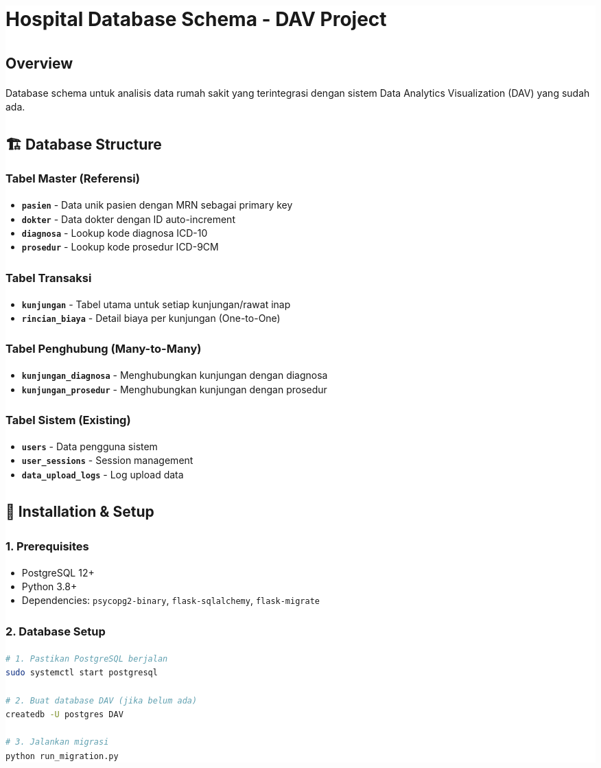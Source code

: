 # Hospital Database Schema - DAV Project

## Overview

Database schema untuk analisis data rumah sakit yang terintegrasi dengan sistem Data Analytics Visualization (DAV) yang sudah ada.

## 🏗️ Database Structure

### Tabel Master (Referensi)
- **`pasien`** - Data unik pasien dengan MRN sebagai primary key
- **`dokter`** - Data dokter dengan ID auto-increment  
- **`diagnosa`** - Lookup kode diagnosa ICD-10
- **`prosedur`** - Lookup kode prosedur ICD-9CM

### Tabel Transaksi
- **`kunjungan`** - Tabel utama untuk setiap kunjungan/rawat inap
- **`rincian_biaya`** - Detail biaya per kunjungan (One-to-One)

### Tabel Penghubung (Many-to-Many)
- **`kunjungan_diagnosa`** - Menghubungkan kunjungan dengan diagnosa
- **`kunjungan_prosedur`** - Menghubungkan kunjungan dengan prosedur

### Tabel Sistem (Existing)
- **`users`** - Data pengguna sistem
- **`user_sessions`** - Session management
- **`data_upload_logs`** - Log upload data

## 🚀 Installation & Setup

### 1. Prerequisites
- PostgreSQL 12+ 
- Python 3.8+
- Dependencies: `psycopg2-binary`, `flask-sqlalchemy`, `flask-migrate`

### 2. Database Setup
```bash
# 1. Pastikan PostgreSQL berjalan
sudo systemctl start postgresql

# 2. Buat database DAV (jika belum ada)
createdb -U postgres DAV

# 3. Jalankan migrasi
python run_migration.py
```
